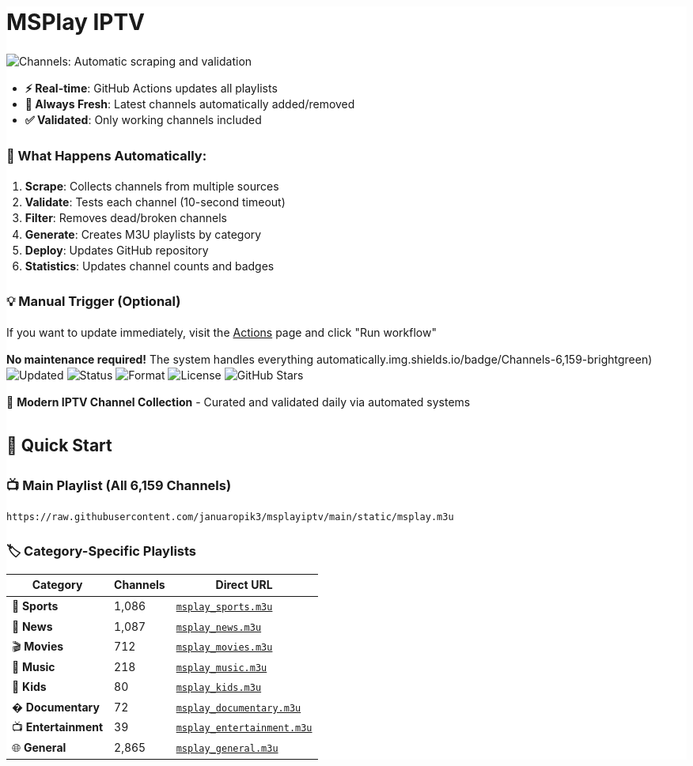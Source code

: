 # MSPlay IPTV

![Channels](https://img.shields.io/badge/Channels-7,967-brightgreen): Automatic scraping and validation
- **⚡ Real-time**: GitHub Actions updates all playlists
- **🔄 Always Fresh**: Latest channels automatically added/removed
- **✅ Validated**: Only working channels included

### 🎯 What Happens Automatically:
1. **Scrape**: Collects channels from multiple sources
2. **Validate**: Tests each channel (10-second timeout)
3. **Filter**: Removes dead/broken channels
4. **Generate**: Creates M3U playlists by category
5. **Deploy**: Updates GitHub repository
6. **Statistics**: Updates channel counts and badges

### 💡 Manual Trigger (Optional)
If you want to update immediately, visit the [Actions](https://github.com/januaropik3/msplayiptv/actions) page and click "Run workflow"

**No maintenance required!** The system handles everything automatically.img.shields.io/badge/Channels-6,159-brightgreen)
![Updated](https://img.shields.io/badge/Updated-2025-10-22-blue)
![Status](https://img.shields.io/badge/Status-Active-success)
![Format](https://img.shields.io/badge/Format-M3U-orange)
![License](https://img.shields.io/badge/License-MIT-yellow)
![GitHub Stars](https://img.shields.io/github/stars/januaropik3/msplayiptv?style=social)

🌟 **Modern IPTV Channel Collection** - Curated and validated daily via automated systems

## 🚀 Quick Start

### 📺 Main Playlist (All 6,159 Channels)
```
https://raw.githubusercontent.com/januaropik3/msplayiptv/main/static/msplay.m3u
```

### 🏷️ Category-Specific Playlists

| Category | Channels | Direct URL |
|----------|----------|------------|
| 🏃 **Sports** | 1,086 | [`msplay_sports.m3u`](https://raw.githubusercontent.com/januaropik3/msplayiptv/main/static/msplay_sports.m3u) |
| 📰 **News** | 1,087 | [`msplay_news.m3u`](https://raw.githubusercontent.com/januaropik3/msplayiptv/main/static/msplay_news.m3u) |
| 🎬 **Movies** | 712 | [`msplay_movies.m3u`](https://raw.githubusercontent.com/januaropik3/msplayiptv/main/static/msplay_movies.m3u) |
| 🎵 **Music** | 218 | [`msplay_music.m3u`](https://raw.githubusercontent.com/januaropik3/msplayiptv/main/static/msplay_music.m3u) |
| 👶 **Kids** | 80 | [`msplay_kids.m3u`](https://raw.githubusercontent.com/januaropik3/msplayiptv/main/static/msplay_kids.m3u) |
| � **Documentary** | 72 | [`msplay_documentary.m3u`](https://raw.githubusercontent.com/januaropik3/msplayiptv/main/static/msplay_documentary.m3u) |
| 📺 **Entertainment** | 39 | [`msplay_entertainment.m3u`](https://raw.githubusercontent.com/januaropik3/msplayiptv/main/static/msplay_entertainment.m3u) |
| 🌐 **General** | 2,865 | [`msplay_general.m3u`](https://raw.githubusercontent.com/januaropik3/msplayiptv/main/static/msplay_general.m3u) |
